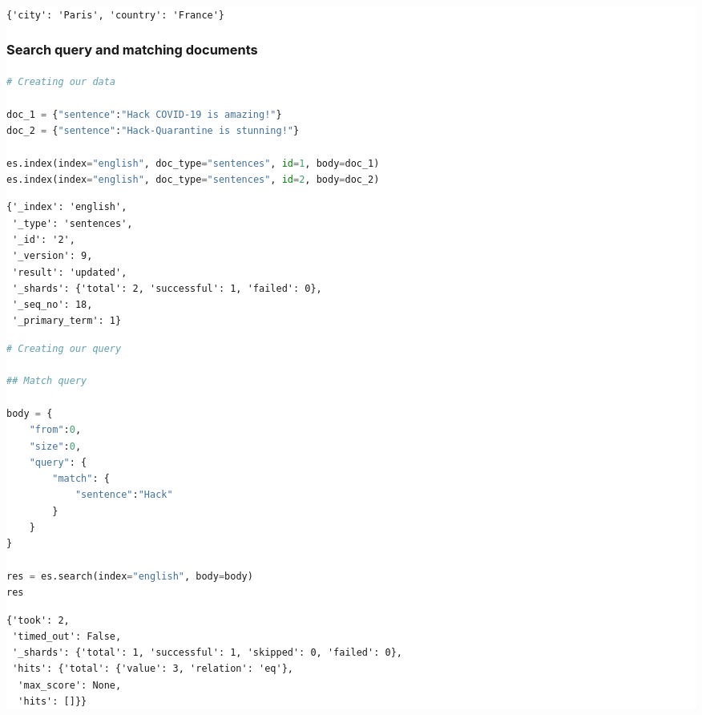 


    {'city': 'Paris', 'country': 'France'}



### Search query and matching documents


```python
# Creating our data

doc_1 = {"sentence":"Hack COVID-19 is amazing!"}
doc_2 = {"sentence":"Hack-Quarantine is stunning!"}

es.index(index="english", doc_type="sentences", id=1, body=doc_1)
es.index(index="english", doc_type="sentences", id=2, body=doc_2)
```




    {'_index': 'english',
     '_type': 'sentences',
     '_id': '2',
     '_version': 9,
     'result': 'updated',
     '_shards': {'total': 2, 'successful': 1, 'failed': 0},
     '_seq_no': 18,
     '_primary_term': 1}




```python
# Creating our query

## Match query 

body = {
    "from":0,
    "size":0,
    "query": {
        "match": {
            "sentence":"Hack"
        }
    }
}

res = es.search(index="english", body=body)
res
```




    {'took': 2,
     'timed_out': False,
     '_shards': {'total': 1, 'successful': 1, 'skipped': 0, 'failed': 0},
     'hits': {'total': {'value': 3, 'relation': 'eq'},
      'max_score': None,
      'hits': []}}
